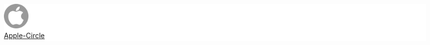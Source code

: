 <img src="/icons/Apple-Circle.svg" alt="Apple-Circle" width="50">
<br/>
<a href="/icons/Apple-Circle.svg">Apple-Circle</a>
</td>
<td align="center">